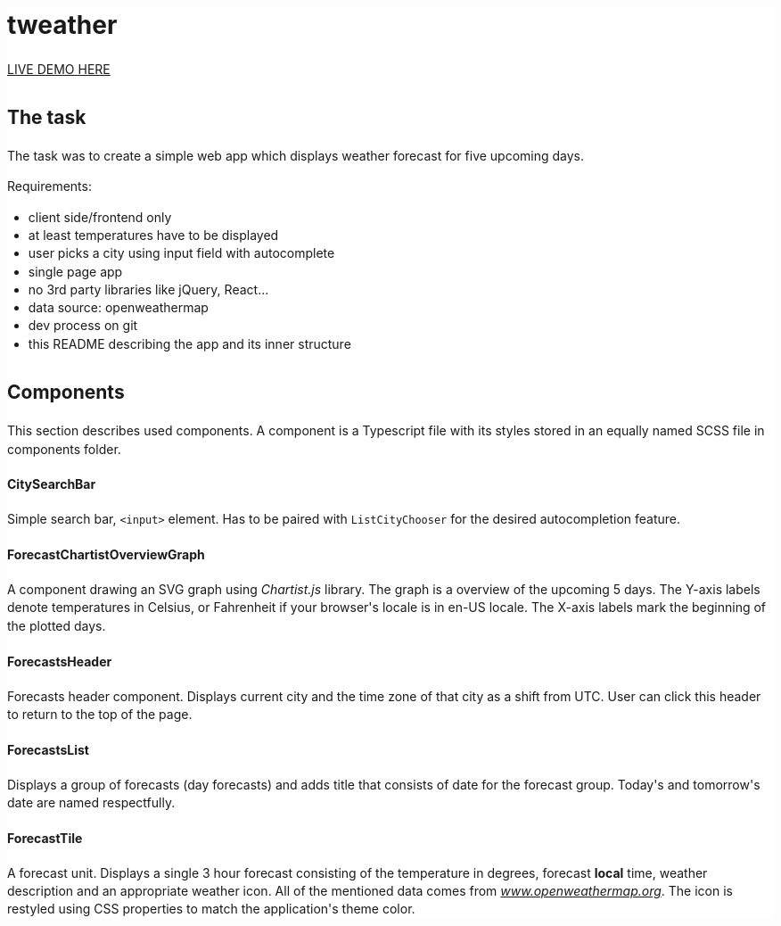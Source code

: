 # tweather


[LIVE DEMO HERE](https://s.ics.upjs.sk/~kvrastiak/tweather/)

## The task

The task was to create a simple web app which displays weather forecast for five upcoming days.

Requirements:

* client side/frontend only
* at least temperatures have to be displayed
* user picks a city using input field with autocomplete
* single page app
* no 3rd party libraries like jQuery, React...
* data source: openweathermap
* dev process on git
* this README describing the app and its inner structure

## Components

This section describes used components. A component is a Typescript file with its styles stored in 
an equally named SCSS file in components folder.

#### CitySearchBar

Simple search bar, `<input>` element. Has to be paired with `ListCityChooser` for the desired autocompletion feature.

#### ForecastChartistOverviewGraph

A component drawing an SVG graph using *Chartist.js* library. The graph is a overview of the upcoming 5 days.
The Y-axis labels denote temperatures in Celsius, or Fahrenheit if your browser's locale is in en-US locale.
The X-axis labels mark the beginning of the plotted days.

#### ForecastsHeader

Forecasts header component. Displays current city and the time zone of that city as a shift from UTC.
User can click this header to return to the top of the page.

#### ForecastsList

Displays a group of forecasts (day forecasts) and adds title that consists of date for the forecast group.
Today's and tomorrow's date are named respectfully.

#### ForecastTile

A forecast unit. Displays a single 3 hour forecast consisting of the temperature in degrees, forecast **local**
time, weather description and an appropriate weather icon. All of the mentioned data comes from
*www.openweathermap.org*.
The icon is restyled using CSS properties to match the application's theme color.
 